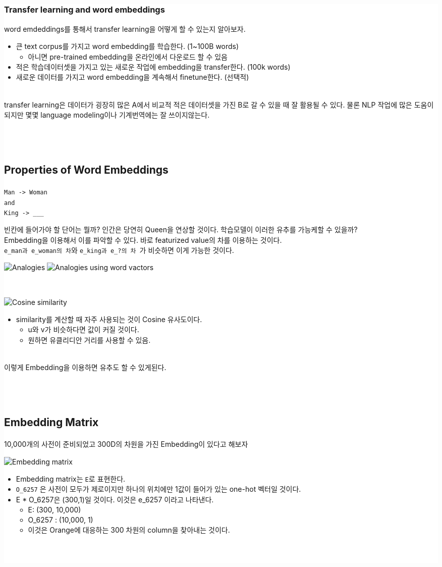 ### Transfer learning and word embeddings
word emdeddings를 통해서 transfer learning을 어떻게 할 수 있는지 알아보자.
- 큰 text corpus를 가지고 word embedding를 학습한다. (1~100B words)
    - 아니면 pre-trained embedding을 온라인에서 다운로드 할 수 있음
- 적은 학습데이터셋을 가지고 있는 새로운 작업에 embedding을 transfer한다. (100k words)
- 새로운 데이터를 가지고 word embedding을 계속해서 finetune한다. (선택적)

<br>
transfer learning은 데이터가 굉장히 많은 A에서 비교적 적은 데이터셋을 가진 B로 갈 수 있을 때 잘 활용될 수 있다. 물론 NLP 작업에 많은 도움이 되지만 몇몇 language modeling이나 기계번역에는 잘 쓰이지않는다.

<br><br>

## Properties of Word Embeddings
```
Man -> Woman
and
King -> ___
```
빈칸에 들어가야 할 단어는 뭘까? 인간은 당연히 Queen을 연상할 것이다. 학습모델이 이러한 유추를 가능케할 수 있을까? <br>
Embedding을 이용해서 이를 파악할 수 있다. 바로 featurized value의 차를 이용하는 것이다. <br>
`e_man과 e_woman의 차`와 `e_king과 e_?의 차 `가 비슷하면 이게 가능한 것이다.

![Analogies]()
![Analogies using word vactors]()

<br>

![Cosine similarity]()

- similarity를 계산할 때 자주 사용되는 것이 Cosine 유사도이다.
    - u와 v가 비슷하다면 값이 커질 것이다.
    - 원하면 유클리디안 거리를 사용할 수 있음.

<br>
이렇게 Embedding을 이용하면 유추도 할 수 있게된다.

<br><br>

## Embedding Matrix
10,000개의 사전이 준비되었고 300D의 차원을 가진 Embedding이 있다고 해보자

![Embedding matrix]()

- Embedding matrix는 `E`로 표현한다.
- `O_6257` 은 사전이 모두가 제로이지만 하나의 위치에만 1값이 들어가 있는 one-hot 벡터일 것이다.
- E * O_6257은 (300,1)일 것이다. 이것은 e_6257 이라고 나타낸다.
    - E: (300, 10,000)
    - O_6257 : (10,000, 1)
    - 이것은 Orange에 대응하는 300 차원의 column을 찾아내는 것이다.

<br><br>
